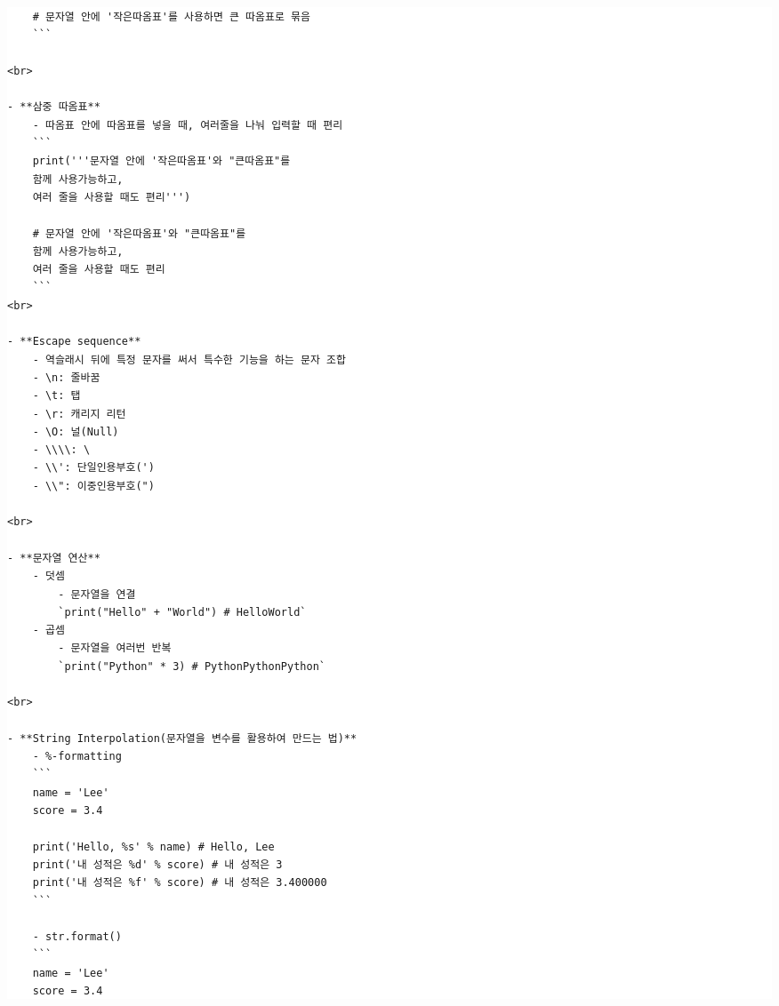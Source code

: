         # 문자열 안에 '작은따옴표'를 사용하면 큰 따옴표로 묶음
        ```

    <br>

    - **삼중 따옴표**
        - 따옴표 안에 따옴표를 넣을 때, 여러줄을 나눠 입력할 때 편리
        ```
        print('''문자열 안에 '작은따옴표'와 "큰따옴표"를 
        함께 사용가능하고,
        여러 줄을 사용할 때도 편리''')

        # 문자열 안에 '작은따옴표'와 "큰따옴표"를
        함께 사용가능하고,
        여러 줄을 사용할 때도 편리
        ```
    <br>

    - **Escape sequence**
        - 역슬래시 뒤에 특정 문자를 써서 특수한 기능을 하는 문자 조합
        - \n: 줄바꿈
        - \t: 탭
        - \r: 캐리지 리턴
        - \O: 널(Null)
        - \\\\: \
        - \\': 단일인용부호(')
        - \\": 이중인용부호(")  

    <br>

    - **문자열 연산**
        - 덧셈
            - 문자열을 연결
            `print("Hello" + "World") # HelloWorld`
        - 곱셈
            - 문자열을 여러번 반복
            `print("Python" * 3) # PythonPythonPython`

    <br>

    - **String Interpolation(문자열을 변수를 활용하여 만드는 법)**
        - %-formatting
        ```
        name = 'Lee'
        score = 3.4

        print('Hello, %s' % name) # Hello, Lee
        print('내 성적은 %d' % score) # 내 성적은 3
        print('내 성적은 %f' % score) # 내 성적은 3.400000
        ```

        - str.format()
        ```
        name = 'Lee'
        score = 3.4
